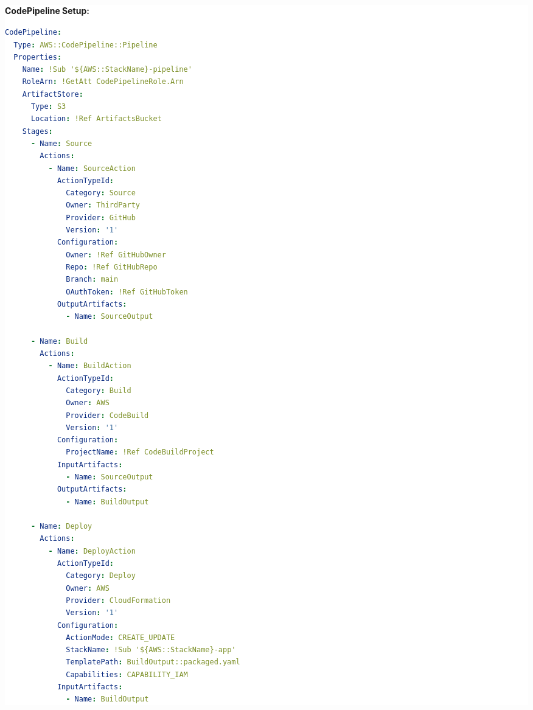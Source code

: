 **CodePipeline Setup:**
```yaml
CodePipeline:
  Type: AWS::CodePipeline::Pipeline
  Properties:
    Name: !Sub '${AWS::StackName}-pipeline'
    RoleArn: !GetAtt CodePipelineRole.Arn
    ArtifactStore:
      Type: S3
      Location: !Ref ArtifactsBucket
    Stages:
      - Name: Source
        Actions:
          - Name: SourceAction
            ActionTypeId:
              Category: Source
              Owner: ThirdParty
              Provider: GitHub
              Version: '1'
            Configuration:
              Owner: !Ref GitHubOwner
              Repo: !Ref GitHubRepo
              Branch: main
              OAuthToken: !Ref GitHubToken
            OutputArtifacts:
              - Name: SourceOutput
      
      - Name: Build
        Actions:
          - Name: BuildAction
            ActionTypeId:
              Category: Build
              Owner: AWS
              Provider: CodeBuild
              Version: '1'
            Configuration:
              ProjectName: !Ref CodeBuildProject
            InputArtifacts:
              - Name: SourceOutput
            OutputArtifacts:
              - Name: BuildOutput
      
      - Name: Deploy
        Actions:
          - Name: DeployAction
            ActionTypeId:
              Category: Deploy
              Owner: AWS
              Provider: CloudFormation
              Version: '1'
            Configuration:
              ActionMode: CREATE_UPDATE
              StackName: !Sub '${AWS::StackName}-app'
              TemplatePath: BuildOutput::packaged.yaml
              Capabilities: CAPABILITY_IAM
            InputArtifacts:
              - Name: BuildOutput
```
